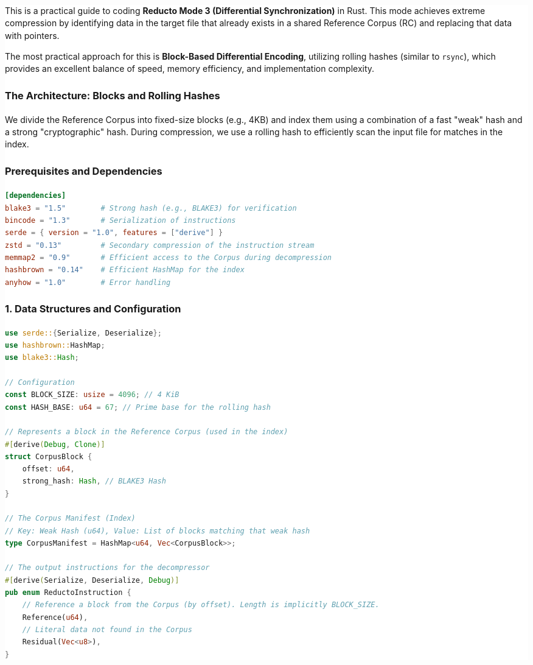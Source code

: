 This is a practical guide to coding **Reducto Mode 3 (Differential Synchronization)** in Rust. This mode achieves extreme compression by identifying data in the target file that already exists in a shared Reference Corpus (RC) and replacing that data with pointers.

The most practical approach for this is **Block-Based Differential Encoding**, utilizing rolling hashes (similar to `rsync`), which provides an excellent balance of speed, memory efficiency, and implementation complexity.

### The Architecture: Blocks and Rolling Hashes

We divide the Reference Corpus into fixed-size blocks (e.g., 4KB) and index them using a combination of a fast "weak" hash and a strong "cryptographic" hash. During compression, we use a rolling hash to efficiently scan the input file for matches in the index.

### Prerequisites and Dependencies

```toml
[dependencies]
blake3 = "1.5"        # Strong hash (e.g., BLAKE3) for verification
bincode = "1.3"       # Serialization of instructions
serde = { version = "1.0", features = ["derive"] }
zstd = "0.13"         # Secondary compression of the instruction stream
memmap2 = "0.9"       # Efficient access to the Corpus during decompression
hashbrown = "0.14"    # Efficient HashMap for the index
anyhow = "1.0"        # Error handling
```

### 1\. Data Structures and Configuration

```rust
use serde::{Serialize, Deserialize};
use hashbrown::HashMap;
use blake3::Hash;

// Configuration
const BLOCK_SIZE: usize = 4096; // 4 KiB
const HASH_BASE: u64 = 67; // Prime base for the rolling hash

// Represents a block in the Reference Corpus (used in the index)
#[derive(Debug, Clone)]
struct CorpusBlock {
    offset: u64,
    strong_hash: Hash, // BLAKE3 Hash
}

// The Corpus Manifest (Index)
// Key: Weak Hash (u64), Value: List of blocks matching that weak hash
type CorpusManifest = HashMap<u64, Vec<CorpusBlock>>;

// The output instructions for the decompressor
#[derive(Serialize, Deserialize, Debug)]
pub enum ReductoInstruction {
    // Reference a block from the Corpus (by offset). Length is implicitly BLOCK_SIZE.
    Reference(u64),
    // Literal data not found in the Corpus
    Residual(Vec<u8>),
}
```
